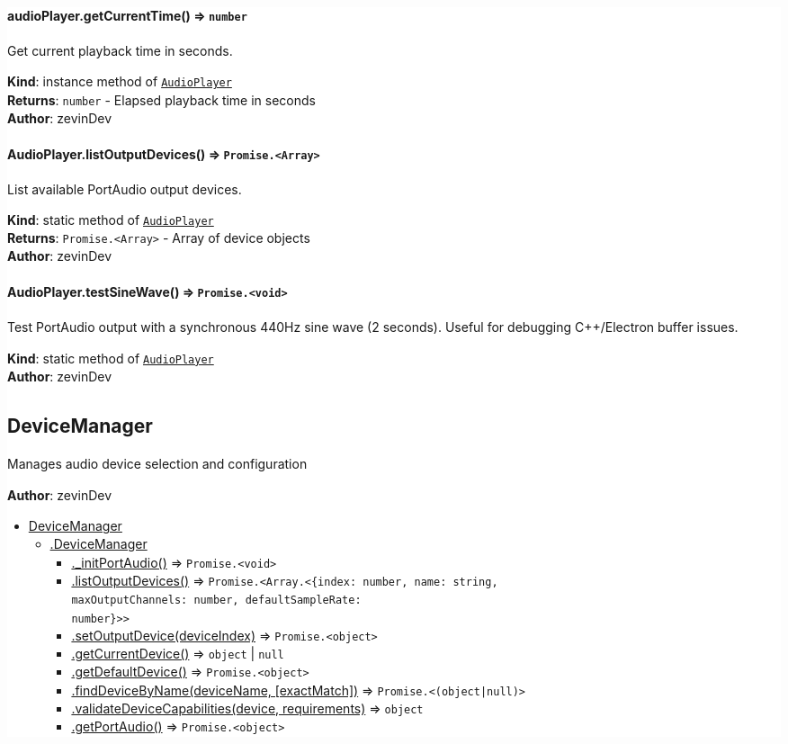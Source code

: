 #### audioPlayer.getCurrentTime() ⇒ <code>number</code>
Get current playback time in seconds.

**Kind**: instance method of [<code>AudioPlayer</code>](#module_AudioPlayer.AudioPlayer)  
**Returns**: <code>number</code> - Elapsed playback time in seconds  
**Author**: zevinDev  
<a name="module_AudioPlayer.AudioPlayer.listOutputDevices"></a>

#### AudioPlayer.listOutputDevices() ⇒ <code>Promise.&lt;Array&gt;</code>
List available PortAudio output devices.

**Kind**: static method of [<code>AudioPlayer</code>](#module_AudioPlayer.AudioPlayer)  
**Returns**: <code>Promise.&lt;Array&gt;</code> - Array of device objects  
**Author**: zevinDev  
<a name="module_AudioPlayer.AudioPlayer.testSineWave"></a>

#### AudioPlayer.testSineWave() ⇒ <code>Promise.&lt;void&gt;</code>
Test PortAudio output with a synchronous 440Hz sine wave (2 seconds).
Useful for debugging C++/Electron buffer issues.

**Kind**: static method of [<code>AudioPlayer</code>](#module_AudioPlayer.AudioPlayer)  
**Author**: zevinDev  
<a name="module_DeviceManager"></a>

## DeviceManager
Manages audio device selection and configuration

**Author**: zevinDev  

* [DeviceManager](#module_DeviceManager)
    * [.DeviceManager](#module_DeviceManager.DeviceManager)
        * [._initPortAudio()](#module_DeviceManager.DeviceManager+_initPortAudio) ⇒ <code>Promise.&lt;void&gt;</code>
        * [.listOutputDevices()](#module_DeviceManager.DeviceManager+listOutputDevices) ⇒ <code>Promise.&lt;Array.&lt;{index: number, name: string, maxOutputChannels: number, defaultSampleRate: number}&gt;&gt;</code>
        * [.setOutputDevice(deviceIndex)](#module_DeviceManager.DeviceManager+setOutputDevice) ⇒ <code>Promise.&lt;object&gt;</code>
        * [.getCurrentDevice()](#module_DeviceManager.DeviceManager+getCurrentDevice) ⇒ <code>object</code> \| <code>null</code>
        * [.getDefaultDevice()](#module_DeviceManager.DeviceManager+getDefaultDevice) ⇒ <code>Promise.&lt;object&gt;</code>
        * [.findDeviceByName(deviceName, [exactMatch])](#module_DeviceManager.DeviceManager+findDeviceByName) ⇒ <code>Promise.&lt;(object\|null)&gt;</code>
        * [.validateDeviceCapabilities(device, requirements)](#module_DeviceManager.DeviceManager+validateDeviceCapabilities) ⇒ <code>object</code>
        * [.getPortAudio()](#module_DeviceManager.DeviceManager+getPortAudio) ⇒ <code>Promise.&lt;object&gt;</code>

<a name="module_DeviceManager.DeviceManager"></a>
